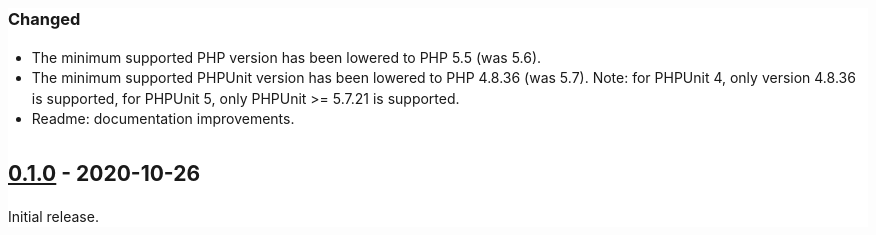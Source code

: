 ### Changed
* The minimum supported PHP version has been lowered to PHP 5.5 (was 5.6).
* The minimum supported PHPUnit version has been lowered to PHP 4.8.36 (was 5.7).
    Note: for PHPUnit 4, only version 4.8.36 is supported, for PHPUnit 5, only PHPUnit >= 5.7.21 is supported.
* Readme: documentation improvements.


## [0.1.0] - 2020-10-26

Initial release.


[Unreleased]: https://github.com/Yoast/PHPUnit-Polyfills/compare/2.x...HEAD
[2.0.2]: https://github.com/Yoast/PHPUnit-Polyfills/compare/2.0.1...2.0.2
[2.0.1]: https://github.com/Yoast/PHPUnit-Polyfills/compare/2.0.0...2.0.1
[2.0.0]: https://github.com/Yoast/PHPUnit-Polyfills/compare/1.1.2...2.0.0
[1.1.2]: https://github.com/Yoast/PHPUnit-Polyfills/compare/1.1.1...1.1.2
[1.1.1]: https://github.com/Yoast/PHPUnit-Polyfills/compare/1.1.0...1.1.1
[1.1.0]: https://github.com/Yoast/PHPUnit-Polyfills/compare/1.0.5...1.1.0
[1.0.5]: https://github.com/Yoast/PHPUnit-Polyfills/compare/1.0.4...1.0.5
[1.0.4]: https://github.com/Yoast/PHPUnit-Polyfills/compare/1.0.3...1.0.4
[1.0.3]: https://github.com/Yoast/PHPUnit-Polyfills/compare/1.0.2...1.0.3
[1.0.2]: https://github.com/Yoast/PHPUnit-Polyfills/compare/1.0.1...1.0.2
[1.0.1]: https://github.com/Yoast/PHPUnit-Polyfills/compare/1.0.0...1.0.1
[1.0.0]: https://github.com/Yoast/PHPUnit-Polyfills/compare/0.2.0...1.0.0
[0.2.0]: https://github.com/Yoast/PHPUnit-Polyfills/compare/0.1.0...0.2.0
[0.1.0]: https://github.com/Yoast/PHPUnit-Polyfills/compare/e8f8b7a73737aa9a5974bd9c73d2bd8d09f69873...0.1.0

[Alain Schlesser]: https://github.com/schlessera
[fredericgboutin-yapla]: https://github.com/fredericgboutin-yapla
[Gary Jones]: https://github.com/GaryJones
[Marc Siegrist]: https://github.com/mergeMarc
[Mark Baker]: https://github.com/MarkBaker
[Pascal Birchler]: https://github.com/swissspidy
[Phil E. Taylor]: https://github.com/PhilETaylor
[Pierre Gordon]: https://github.com/pierlon
[Tonya Mork]: https://github.com/hellofromtonya


[#187]: https://github.com/Yoast/PHPUnit-Polyfills/pull/187
[#190]: https://github.com/Yoast/PHPUnit-Polyfills/pull/190
[#164]: https://github.com/Yoast/PHPUnit-Polyfills/pull/164
[PHPUnit 10 release notification]: https://phpunit.de/announcements/phpunit-10.html
[PHPUnit 10 changelog]:            https://github.com/sebastianbergmann/phpunit/blob/10.0.19/ChangeLog-10.0.md
[polyfill-ticket]: https://github.com/Yoast/PHPUnit-Polyfills/issues/128
[#102]: https://github.com/Yoast/PHPUnit-Polyfills/pull/102
[#104]: https://github.com/Yoast/PHPUnit-Polyfills/pull/104
[#108]: https://github.com/Yoast/PHPUnit-Polyfills/pull/108
[#109]: https://github.com/Yoast/PHPUnit-Polyfills/pull/109
[#110]: https://github.com/Yoast/PHPUnit-Polyfills/pull/110
[#116]: https://github.com/Yoast/PHPUnit-Polyfills/pull/116
[#130]: https://github.com/Yoast/PHPUnit-Polyfills/pull/130
[#188]: https://github.com/Yoast/PHPUnit-Polyfills/pull/188
[#161]: https://github.com/Yoast/PHPUnit-Polyfills/pull/161
[#135]: https://github.com/Yoast/PHPUnit-Polyfills/pull/135
[#92]: https://github.com/Yoast/PHPUnit-Polyfills/pull/92
[#93]: https://github.com/Yoast/PHPUnit-Polyfills/pull/93
[#94]: https://github.com/Yoast/PHPUnit-Polyfills/pull/94
[#97]: https://github.com/Yoast/PHPUnit-Polyfills/pull/97
[#99]: https://github.com/Yoast/PHPUnit-Polyfills/pull/99
[#77]: https://github.com/Yoast/PHPUnit-Polyfills/pull/77
[#80]: https://github.com/Yoast/PHPUnit-Polyfills/pull/80
[#65]: https://github.com/Yoast/PHPUnit-Polyfills/pull/65
[#52]: https://github.com/Yoast/PHPUnit-Polyfills/pull/52
[#54]: https://github.com/Yoast/PHPUnit-Polyfills/pull/54
[#59]: https://github.com/Yoast/PHPUnit-Polyfills/pull/59
[#43]: https://github.com/Yoast/PHPUnit-Polyfills/pull/43
[#46]: https://github.com/Yoast/PHPUnit-Polyfills/issues/46
[#47]: https://github.com/Yoast/PHPUnit-Polyfills/pull/47
[#10]: https://github.com/Yoast/PHPUnit-Polyfills/issues/10
[#17]: https://github.com/Yoast/PHPUnit-Polyfills/issues/17
[#18]: https://github.com/Yoast/PHPUnit-Polyfills/pull/18
[#19]: https://github.com/Yoast/PHPUnit-Polyfills/pull/19
[#20]: https://github.com/Yoast/PHPUnit-Polyfills/pull/20
[#27]: https://github.com/Yoast/PHPUnit-Polyfills/pull/27
[#28]: https://github.com/Yoast/PHPUnit-Polyfills/pull/28
[#36]: https://github.com/Yoast/PHPUnit-Polyfills/pull/36
[#38]: https://github.com/Yoast/PHPUnit-Polyfills/pull/38